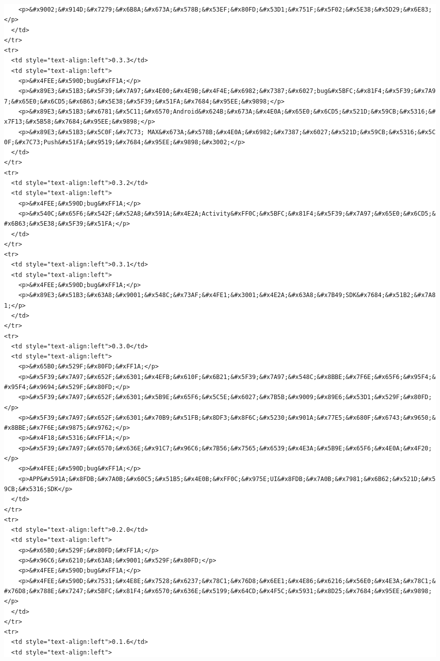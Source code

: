         <p>&#x9002;&#x914D;&#x7279;&#x6B8A;&#x673A;&#x578B;&#x53EF;&#x80FD;&#x53D1;&#x751F;&#x5F02;&#x5E38;&#x5D29;&#x6E83;</p>
      </td>
    </tr>
    <tr>
      <td style="text-align:left">0.3.3</td>
      <td style="text-align:left">
        <p>&#x4FEE;&#x590D;bug&#xFF1A;</p>
        <p>&#x89E3;&#x51B3;&#x5F39;&#x7A97;&#x4E00;&#x4E9B;&#x4F4E;&#x6982;&#x7387;&#x6027;bug&#x5BFC;&#x81F4;&#x5F39;&#x7A97;&#x65E0;&#x6CD5;&#x6B63;&#x5E38;&#x5F39;&#x51FA;&#x7684;&#x95EE;&#x9898;</p>
        <p>&#x89E3;&#x51B3;&#x6781;&#x5C11;&#x6570;Android&#x624B;&#x673A;&#x4E0A;&#x65E0;&#x6CD5;&#x521D;&#x59CB;&#x5316;&#x7F13;&#x5B58;&#x7684;&#x95EE;&#x9898;</p>
        <p>&#x89E3;&#x51B3;&#x5C0F;&#x7C73; MAX&#x673A;&#x578B;&#x4E0A;&#x6982;&#x7387;&#x6027;&#x521D;&#x59CB;&#x5316;&#x5C0F;&#x7C73;Push&#x51FA;&#x9519;&#x7684;&#x95EE;&#x9898;&#x3002;</p>
      </td>
    </tr>
    <tr>
      <td style="text-align:left">0.3.2</td>
      <td style="text-align:left">
        <p>&#x4FEE;&#x590D;bug&#xFF1A;</p>
        <p>&#x540C;&#x65F6;&#x542F;&#x52A8;&#x591A;&#x4E2A;Activity&#xFF0C;&#x5BFC;&#x81F4;&#x5F39;&#x7A97;&#x65E0;&#x6CD5;&#x6B63;&#x5E38;&#x5F39;&#x51FA;</p>
      </td>
    </tr>
    <tr>
      <td style="text-align:left">0.3.1</td>
      <td style="text-align:left">
        <p>&#x4FEE;&#x590D;bug&#xFF1A;</p>
        <p>&#x89E3;&#x51B3;&#x63A8;&#x9001;&#x548C;&#x73AF;&#x4FE1;&#x3001;&#x4E2A;&#x63A8;&#x7B49;SDK&#x7684;&#x51B2;&#x7A81;</p>
      </td>
    </tr>
    <tr>
      <td style="text-align:left">0.3.0</td>
      <td style="text-align:left">
        <p>&#x65B0;&#x529F;&#x80FD;&#xFF1A;</p>
        <p>&#x5F39;&#x7A97;&#x652F;&#x6301;&#x4EFB;&#x610F;&#x6B21;&#x5F39;&#x7A97;&#x548C;&#x8BBE;&#x7F6E;&#x65F6;&#x95F4;&#x95F4;&#x9694;&#x529F;&#x80FD;</p>
        <p>&#x5F39;&#x7A97;&#x652F;&#x6301;&#x5B9E;&#x65F6;&#x5C5E;&#x6027;&#x7B5B;&#x9009;&#x89E6;&#x53D1;&#x529F;&#x80FD;</p>
        <p>&#x5F39;&#x7A97;&#x652F;&#x6301;&#x70B9;&#x51FB;&#x8DF3;&#x8F6C;&#x5230;&#x901A;&#x77E5;&#x680F;&#x6743;&#x9650;&#x8BBE;&#x7F6E;&#x9875;&#x9762;</p>
        <p>&#x4F18;&#x5316;&#xFF1A;</p>
        <p>&#x5F39;&#x7A97;&#x6570;&#x636E;&#x91C7;&#x96C6;&#x7B56;&#x7565;&#x6539;&#x4E3A;&#x5B9E;&#x65F6;&#x4E0A;&#x4F20;</p>
        <p>&#x4FEE;&#x590D;bug&#xFF1A;</p>
        <p>APP&#x591A;&#x8FDB;&#x7A0B;&#x60C5;&#x51B5;&#x4E0B;&#xFF0C;&#x975E;UI&#x8FDB;&#x7A0B;&#x7981;&#x6B62;&#x521D;&#x59CB;&#x5316;SDK</p>
      </td>
    </tr>
    <tr>
      <td style="text-align:left">0.2.0</td>
      <td style="text-align:left">
        <p>&#x65B0;&#x529F;&#x80FD;&#xFF1A;</p>
        <p>&#x96C6;&#x6210;&#x63A8;&#x9001;&#x529F;&#x80FD;</p>
        <p>&#x4FEE;&#x590D;bug&#xFF1A;</p>
        <p>&#x4FEE;&#x590D;&#x7531;&#x4E8E;&#x7528;&#x6237;&#x78C1;&#x76D8;&#x6EE1;&#x4E86;&#x6216;&#x56E0;&#x4E3A;&#x78C1;&#x76D8;&#x788E;&#x7247;&#x5BFC;&#x81F4;&#x6570;&#x636E;&#x5199;&#x64CD;&#x4F5C;&#x5931;&#x8D25;&#x7684;&#x95EE;&#x9898;</p>
      </td>
    </tr>
    <tr>
      <td style="text-align:left">0.1.6</td>
      <td style="text-align:left">